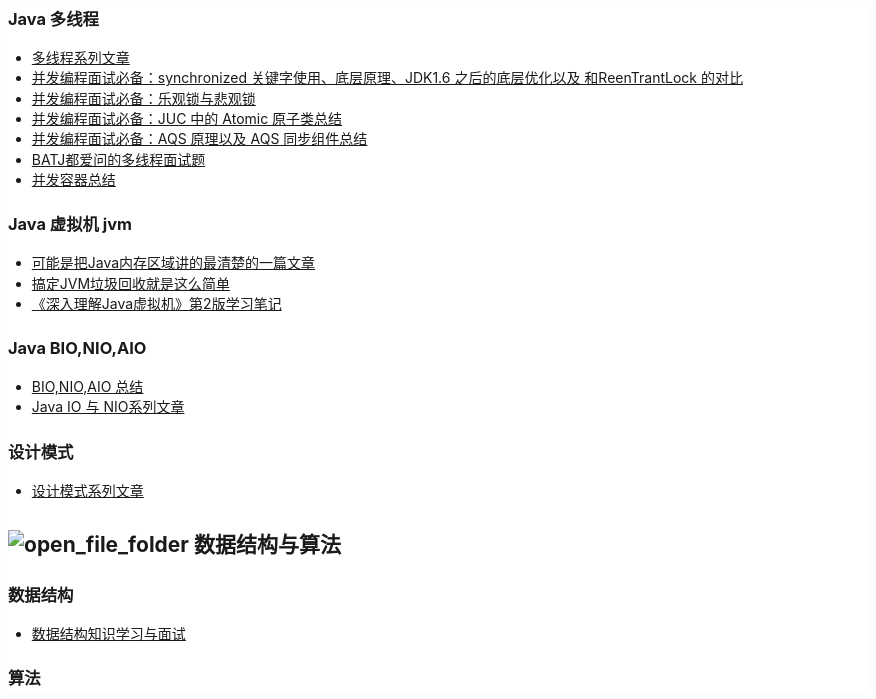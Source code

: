 ### Java 多线程

- [多线程系列文章](https://github.com/Snailclimb/Java_Guide/blob/master/Java%E7%9B%B8%E5%85%B3/%E5%A4%9A%E7%BA%BF%E7%A8%8B%E7%B3%BB%E5%88%97.md)
- [并发编程面试必备：synchronized 关键字使用、底层原理、JDK1.6 之后的底层优化以及 和ReenTrantLock 的对比](https://github.com/Snailclimb/Java_Guide/blob/master/Java%E7%9B%B8%E5%85%B3/synchronized.md)
- [并发编程面试必备：乐观锁与悲观锁](https://github.com/Snailclimb/Java-Guide/blob/master/%E9%9D%A2%E8%AF%95%E5%BF%85%E5%A4%87/%E9%9D%A2%E8%AF%95%E5%BF%85%E5%A4%87%E4%B9%8B%E4%B9%90%E8%A7%82%E9%94%81%E4%B8%8E%E6%82%B2%E8%A7%82%E9%94%81.md)
- [并发编程面试必备：JUC 中的 Atomic 原子类总结](https://github.com/Snailclimb/Java_Guide/blob/master/Java%E7%9B%B8%E5%85%B3/Multithread/Atomic.md)
- [并发编程面试必备：AQS 原理以及 AQS 同步组件总结](https://github.com/Snailclimb/Java_Guide/blob/master/Java%E7%9B%B8%E5%85%B3/Multithread/AQS.md)
- [BATJ都爱问的多线程面试题](https://github.com/Snailclimb/Java_Guide/blob/master/Java%E7%9B%B8%E5%85%B3/Multithread/BATJ%E9%83%BD%E7%88%B1%E9%97%AE%E7%9A%84%E5%A4%9A%E7%BA%BF%E7%A8%8B%E9%9D%A2%E8%AF%95%E9%A2%98.md)
- [并发容器总结](https://github.com/Snailclimb/Java_Guide/blob/master/Java%E7%9B%B8%E5%85%B3/Multithread/%E5%B9%B6%E5%8F%91%E5%AE%B9%E5%99%A8%E6%80%BB%E7%BB%93.md)

### Java 虚拟机 jvm

- [可能是把Java内存区域讲的最清楚的一篇文章](https://github.com/Snailclimb/Java_Guide/blob/master/Java%E7%9B%B8%E5%85%B3/%E5%8F%AF%E8%83%BD%E6%98%AF%E6%8A%8AJava%E5%86%85%E5%AD%98%E5%8C%BA%E5%9F%9F%E8%AE%B2%E7%9A%84%E6%9C%80%E6%B8%85%E6%A5%9A%E7%9A%84%E4%B8%80%E7%AF%87%E6%96%87%E7%AB%A0.md)
- [搞定JVM垃圾回收就是这么简单](https://github.com/Snailclimb/Java_Guide/blob/master/Java%E7%9B%B8%E5%85%B3/%E6%90%9E%E5%AE%9AJVM%E5%9E%83%E5%9C%BE%E5%9B%9E%E6%94%B6%E5%B0%B1%E6%98%AF%E8%BF%99%E4%B9%88%E7%AE%80%E5%8D%95.md)
- [《深入理解Java虚拟机》第2版学习笔记](https://github.com/Snailclimb/Java_Guide/blob/master/Java%E7%9B%B8%E5%85%B3/Java%E8%99%9A%E6%8B%9F%E6%9C%BA%EF%BC%88jvm%EF%BC%89.md)

### Java BIO,NIO,AIO

- [BIO,NIO,AIO 总结](https://github.com/Snailclimb/JavaGuide/blob/master/Java%E7%9B%B8%E5%85%B3/BIO%2CNIO%2CAIO%20summary.md)
- [Java IO 与 NIO系列文章](https://github.com/Snailclimb/Java_Guide/blob/master/Java%E7%9B%B8%E5%85%B3/Java%20IO%E4%B8%8ENIO.md)

### 设计模式

- [设计模式系列文章](https://github.com/Snailclimb/Java_Guide/blob/master/Java%E7%9B%B8%E5%85%B3/%E8%AE%BE%E8%AE%A1%E6%A8%A1%E5%BC%8F.md)

## ![open_file_folder](https://github.githubassets.com/images/icons/emoji/unicode/1f4c2.png) 数据结构与算法

### 数据结构

- [数据结构知识学习与面试](https://github.com/Snailclimb/Java_Guide/blob/master/%E6%95%B0%E6%8D%AE%E7%BB%93%E6%9E%84%E4%B8%8E%E7%AE%97%E6%B3%95/%E6%95%B0%E6%8D%AE%E7%BB%93%E6%9E%84.md)

### 算法

